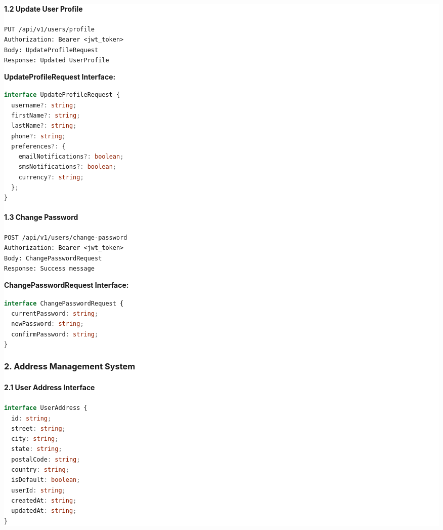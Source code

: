 #### 1.2 Update User Profile
```
PUT /api/v1/users/profile
Authorization: Bearer <jwt_token>
Body: UpdateProfileRequest
Response: Updated UserProfile
```

**UpdateProfileRequest Interface:**
```typescript
interface UpdateProfileRequest {
  username?: string;
  firstName?: string;
  lastName?: string;
  phone?: string;
  preferences?: {
    emailNotifications?: boolean;
    smsNotifications?: boolean;
    currency?: string;
  };
}
```

#### 1.3 Change Password
```
POST /api/v1/users/change-password
Authorization: Bearer <jwt_token>
Body: ChangePasswordRequest
Response: Success message
```

**ChangePasswordRequest Interface:**
```typescript
interface ChangePasswordRequest {
  currentPassword: string;
  newPassword: string;
  confirmPassword: string;
}
```

### 2. Address Management System

#### 2.1 User Address Interface
```typescript
interface UserAddress {
  id: string;
  street: string;
  city: string;
  state: string;
  postalCode: string;
  country: string;
  isDefault: boolean;
  userId: string;
  createdAt: string;
  updatedAt: string;
}
```
